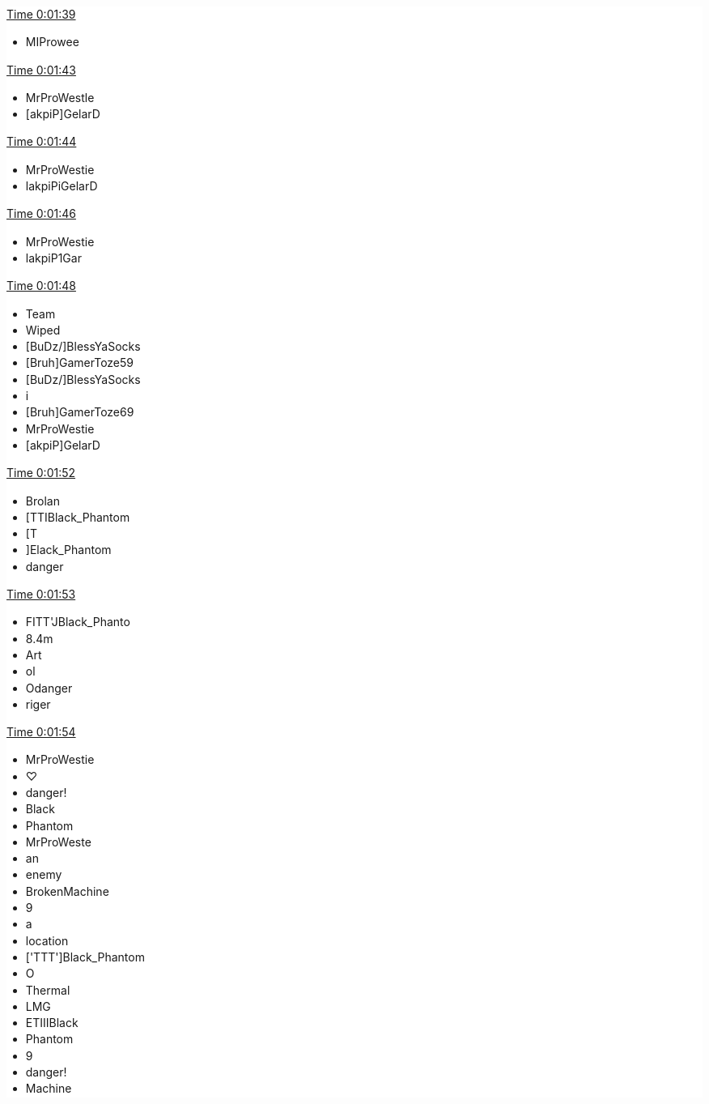  [Time 0:01:39](https://youtu.be/bP7_n_Y6b1I?t=94) 
- MIProwee 

 [Time 0:01:43](https://youtu.be/bP7_n_Y6b1I?t=98) 
- MrProWestle 
- [akpiP]GelarD 

 [Time 0:01:44](https://youtu.be/bP7_n_Y6b1I?t=99) 
- MrProWestie 
- lakpiPiGelarD 

 [Time 0:01:46](https://youtu.be/bP7_n_Y6b1I?t=101) 
- MrProWestie 
- lakpiP1Gar 

 [Time 0:01:48](https://youtu.be/bP7_n_Y6b1I?t=103) 
- Team 
- Wiped 
- [BuDz/]BlessYaSocks 
- [Bruh]GamerToze59 
- [BuDz/]BlessYaSocks 
- i 
- [Bruh]GamerToze69 
- MrProWestie 
- [akpiP]GelarD 

 [Time 0:01:52](https://youtu.be/bP7_n_Y6b1I?t=107) 
- Brolan 
- [TTIBlack_Phantom 
- [T 
- ]Elack_Phantom 
- danger 

 [Time 0:01:53](https://youtu.be/bP7_n_Y6b1I?t=108) 
- FITT'JBlack_Phanto 
- 8.4m 
- Art 
- ol 
- Odanger 
- riger 

 [Time 0:01:54](https://youtu.be/bP7_n_Y6b1I?t=109) 
- MrProWestie 
- ♡ 
- danger! 
- Black 
- Phantom 
- MrProWeste 
- an 
- enemy 
- BrokenMachine 
- 9 
- a 
- location 
- ['TTT']Black_Phantom 
- O 
- Thermal 
- LMG 
- ETIIIBlack 
- Phantom 
- 9 
- danger! 
- Machine 
